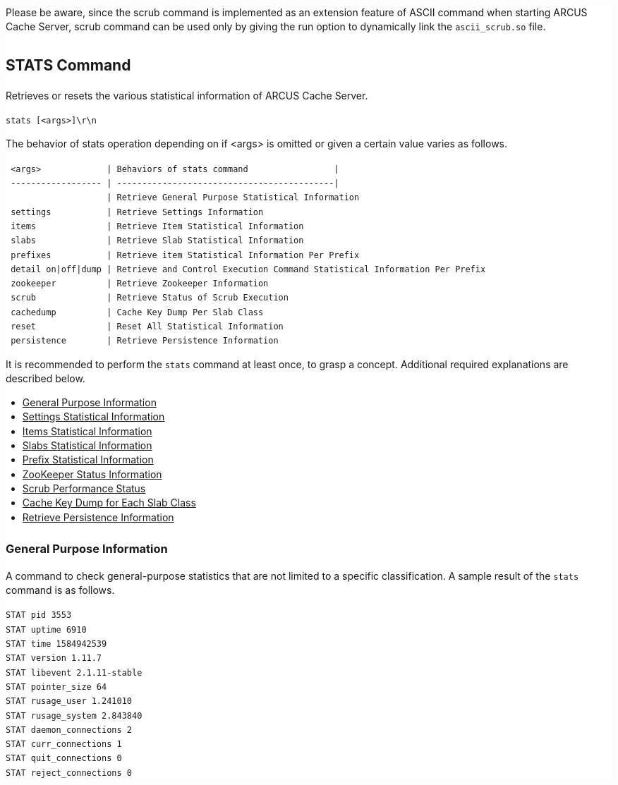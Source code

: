 Please be aware, since the scrub command is implemented as an extension feature of ASCII command when starting ARCUS Cache Server,
scrub command can be used only by giving the run option to dynamically link the `ascii_scrub.so` file. 

## STATS Command

Retrieves or resets the various statistical information of ARCUS Cache Server.

```
stats [<args>]\r\n
```

The behavior of stats operation depending on if \<args\> is omitted or given a certain value varies as follows.

```
 <args>             | Behaviors of stats command                 |
 ------------------ | -------------------------------------------|
                    | Retrieve General Purpose Statistical Information
 settings           | Retrieve Settings Information
 items              | Retrieve Item Statistical Information
 slabs              | Retrieve Slab Statistical Information
 prefixes           | Retrieve item Statistical Information Per Prefix 
 detail on|off|dump | Retrieve and Control Execution Command Statistical Information Per Prefix
 zookeeper          | Retrieve Zookeeper Information
 scrub              | Retrieve Status of Scrub Execution
 cachedump          | Cache Key Dump Per Slab Class
 reset              | Reset All Statistical Information
 persistence        | Retrieve Persistence Information
```

It is recommended to perform the `stats` command at least once, to grasp a concept.
Additional required explanations are described below.

- [General Purpose Information](ch11-command-administration-en.md#general-purpose-information)
- [Settings Statistical Information](ch11-command-administration-en.md#settings-statistical-information)
- [Items Statistical Information](ch11-command-administration-en.md#item-statistical-information)
- [Slabs Statistical Information](ch11-command-administration-en.md#slabs-statistical-information)
- [Prefix Statistical Information](ch11-command-administration-en.md#prefix-statistical-information)
- [ZooKeeper Status Information](ch11-command-administration-en.md#zookeeper-status-information)
- [Scrub Performance Status](ch11-command-administration-en.md#scrub-performance-status)
- [Cache Key Dump for Each Slab Class](ch11-command-administration-en.md#cache-key-dump-for-each-slab-class)
- [Retrieve Persistence Information](ch11-command-administration-en.md#retrieve-persistence-information)

### General Purpose Information

A command to check general-purpose statistics that are not limited to a specific classification.
A sample result of the `stats` command is as follows.

```
STAT pid 3553
STAT uptime 6910
STAT time 1584942539
STAT version 1.11.7
STAT libevent 2.1.11-stable
STAT pointer_size 64
STAT rusage_user 1.241010
STAT rusage_system 2.843840
STAT daemon_connections 2
STAT curr_connections 1
STAT quit_connections 0
STAT reject_connections 0
```